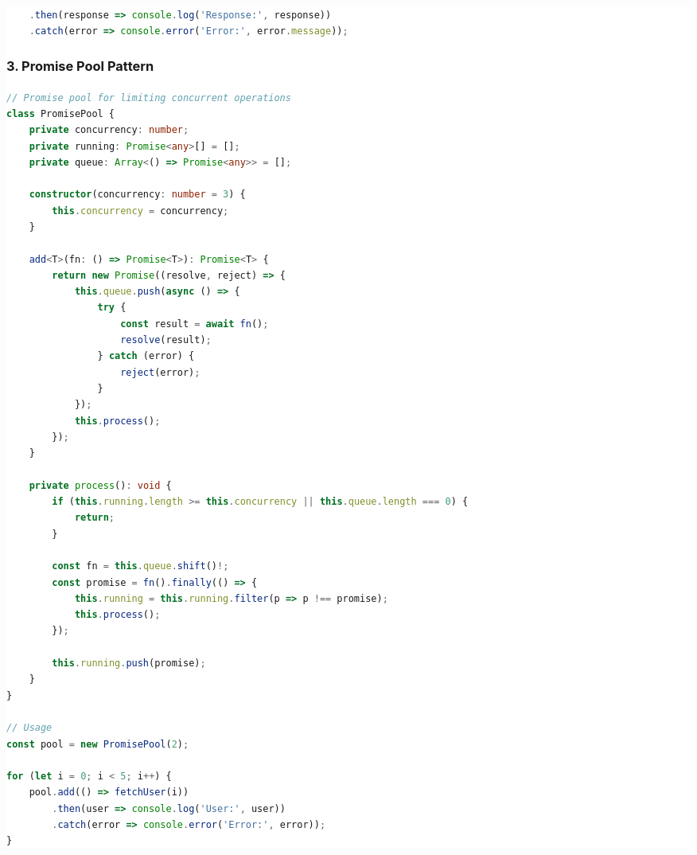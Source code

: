 ```typescript
    .then(response => console.log('Response:', response))
    .catch(error => console.error('Error:', error.message));
```

### 3. Promise Pool Pattern

```typescript
// Promise pool for limiting concurrent operations
class PromisePool {
    private concurrency: number;
    private running: Promise<any>[] = [];
    private queue: Array<() => Promise<any>> = [];

    constructor(concurrency: number = 3) {
        this.concurrency = concurrency;
    }

    add<T>(fn: () => Promise<T>): Promise<T> {
        return new Promise((resolve, reject) => {
            this.queue.push(async () => {
                try {
                    const result = await fn();
                    resolve(result);
                } catch (error) {
                    reject(error);
                }
            });
            this.process();
        });
    }

    private process(): void {
        if (this.running.length >= this.concurrency || this.queue.length === 0) {
            return;
        }

        const fn = this.queue.shift()!;
        const promise = fn().finally(() => {
            this.running = this.running.filter(p => p !== promise);
            this.process();
        });

        this.running.push(promise);
    }
}

// Usage
const pool = new PromisePool(2);

for (let i = 0; i < 5; i++) {
    pool.add(() => fetchUser(i))
        .then(user => console.log('User:', user))
        .catch(error => console.error('Error:', error));
}
```
